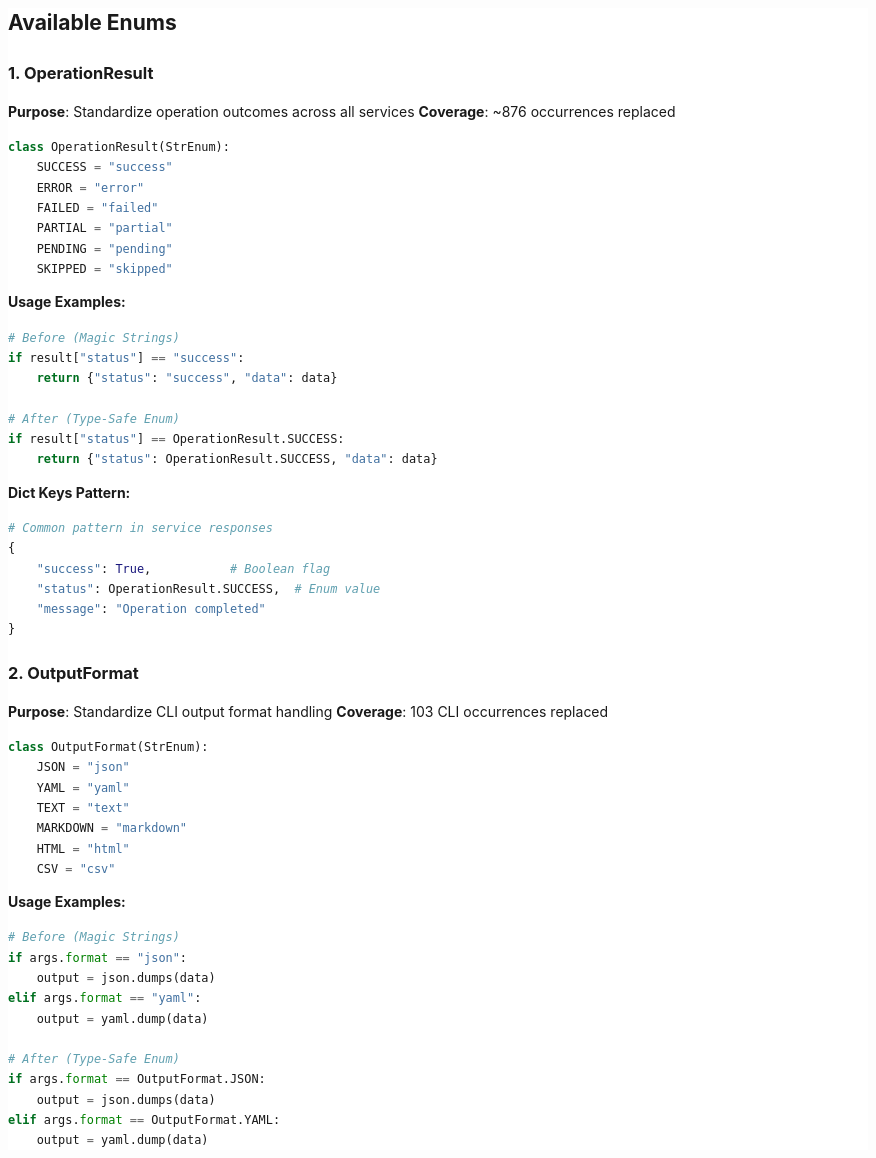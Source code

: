 ## Available Enums

### 1. OperationResult

**Purpose**: Standardize operation outcomes across all services
**Coverage**: ~876 occurrences replaced

```python
class OperationResult(StrEnum):
    SUCCESS = "success"
    ERROR = "error"
    FAILED = "failed"
    PARTIAL = "partial"
    PENDING = "pending"
    SKIPPED = "skipped"
```

**Usage Examples:**
```python
# Before (Magic Strings)
if result["status"] == "success":
    return {"status": "success", "data": data}

# After (Type-Safe Enum)
if result["status"] == OperationResult.SUCCESS:
    return {"status": OperationResult.SUCCESS, "data": data}
```

**Dict Keys Pattern:**
```python
# Common pattern in service responses
{
    "success": True,           # Boolean flag
    "status": OperationResult.SUCCESS,  # Enum value
    "message": "Operation completed"
}
```

### 2. OutputFormat

**Purpose**: Standardize CLI output format handling
**Coverage**: 103 CLI occurrences replaced

```python
class OutputFormat(StrEnum):
    JSON = "json"
    YAML = "yaml"
    TEXT = "text"
    MARKDOWN = "markdown"
    HTML = "html"
    CSV = "csv"
```

**Usage Examples:**
```python
# Before (Magic Strings)
if args.format == "json":
    output = json.dumps(data)
elif args.format == "yaml":
    output = yaml.dump(data)

# After (Type-Safe Enum)
if args.format == OutputFormat.JSON:
    output = json.dumps(data)
elif args.format == OutputFormat.YAML:
    output = yaml.dump(data)
```
